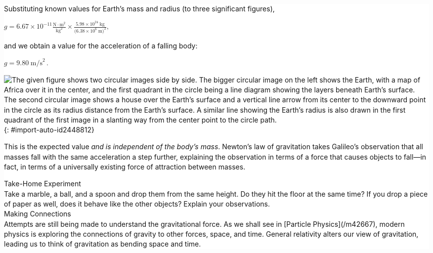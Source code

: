 Substituting known values for Earth’s mass and radius (to three significant figures),

<div data-type="equation" class="equation" id="eip-216">
<math xmlns="http://www.w3.org/1998/Math/MathML"><semantics><mrow><mrow><mrow><mi>g</mi><mo stretchy="false">=</mo><mrow><mfenced open="(" close=")"><mrow><mn>6</mn><mtext>.</mtext><mrow><mtext>67</mtext><mo stretchy="false">×</mo><msup><mtext>10</mtext><mrow><mrow><mo stretchy="false">−</mo><mtext>11</mtext></mrow></mrow></msup></mrow><mfrac><mrow><mtext>N</mtext><mo stretchy="false">⋅</mo><msup><mtext>m</mtext><mrow><mn>2</mn></mrow></msup></mrow><msup><mtext>kg</mtext><mrow><mn>2</mn></mrow></msup></mfrac></mrow></mfenced><mo stretchy="false">×</mo><mfrac><mrow><mn>5</mn><mtext>.</mtext><mrow><mtext>98</mtext><mo stretchy="false">×</mo><msup><mtext>10</mtext><mrow><mtext>24</mtext></mrow></msup></mrow><mspace width="0.25em" /><mtext>kg</mtext></mrow><mrow><mo stretchy="false">(</mo><mn>6</mn><mtext>.</mtext><mrow><mtext>38</mtext><mo stretchy="false">×</mo><msup><mtext>10</mtext><mrow><mn>6</mn></mrow></msup></mrow><mspace width="0.25em" /><mtext>m</mtext><msup><mo stretchy="false">)</mo><mrow><mn>2</mn></mrow></msup></mrow></mfrac></mrow></mrow></mrow><mrow /><mrow><mtext>,</mtext></mrow></mrow><annotation encoding="StarMath 5.0"> size 12{g= left (6 "." "67" times "10" rSup { size 8{ - "11"} } { {N cdot m rSup { size 8{2} } } over {"kg" rSup { size 8{2} } } } right ) times { {5 "." "98" times "10" rSup { size 8{"24"} } " kg"} over { \( 6 "." "38" times "10" rSup { size 8{6} } " m" \) rSup { size 8{2} } } } } {}</annotation></semantics></math>
</div>

and we obtain a value for the acceleration of a falling body:

<div data-type="equation" class="equation" id="eip-206">
<math xmlns="http://www.w3.org/1998/Math/MathML"> <semantics> <mrow> <mrow> <mrow> <mrow> <mi>g</mi> <mo stretchy="false">=</mo> <mn>9</mn> </mrow> <mtext>.</mtext> <mtext>80</mtext> <mspace width="0.25em" /> <msup> <mtext>m/s</mtext> <mrow> <mn>2</mn> </mrow> </msup> <mo>.</mo> </mrow> </mrow> <mrow /> </mrow> <annotation encoding="StarMath 5.0"> size 12{g=9 "." "80"" m/s" rSup { size 8{2} } } {}</annotation> </semantics> </math>
</div>

![The given figure shows two circular images side by side. The bigger circular image on the left shows the Earth, with a map of Africa over it in the center, and the first quadrant in the circle being a line diagram showing the layers beneath Earth&#x2019;s surface. The second circular image shows a house over the Earth&#x2019;s surface and a vertical line arrow from its center to the downward point in the circle as its radius distance from the Earth&#x2019;s surface. A similar line showing the Earth&#x2019;s radius is also drawn in the first quadrant of the first image in a slanting way from the center point to the circle path.](../resources/Figure_07_05_03a.jpg "The distance between the centers of mass of Earth and an object on its surface is very nearly the same as the radius of Earth, because Earth is so much larger than the object."){: #import-auto-id2448812}

This is the expected value *and is independent of the body’s mass*. Newton’s law of gravitation takes Galileo’s observation that all masses fall with the same acceleration a step further, explaining the observation in terms of a force that causes objects to fall—in fact, in terms of a universally existing force of attraction between masses.

<div data-type="note" class="note" data-has-label="true" data-label="" markdown="1">
<div data-type="title" class="title">
Take-Home Experiment
</div>
Take a marble, a ball, and a spoon and drop them from the same height. Do they hit the floor at the same time? If you drop a piece of paper as well, does it behave like the other objects? Explain your observations.

</div>

<div data-type="note" class="note" data-has-label="true" data-label="" markdown="1">
<div data-type="title" class="title">
Making Connections
</div>
Attempts are still being made to understand the gravitational force. As we shall see in [Particle Physics](/m42667), modern physics is exploring the connections of gravity to other forces, space, and time. General relativity alters our view of gravitation, leading us to think of gravitation as bending space and time.
